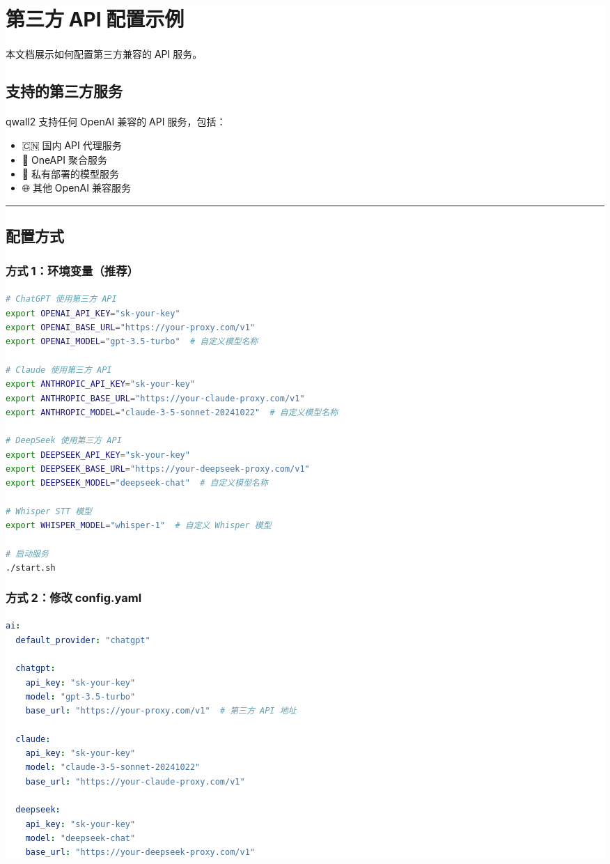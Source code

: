 # 第三方 API 配置示例

本文档展示如何配置第三方兼容的 API 服务。

## 支持的第三方服务

qwall2 支持任何 OpenAI 兼容的 API 服务，包括：

- 🇨🇳 国内 API 代理服务
- 🔧 OneAPI 聚合服务
- 🏢 私有部署的模型服务
- 🌐 其他 OpenAI 兼容服务

---

## 配置方式

### 方式 1：环境变量（推荐）

```bash
# ChatGPT 使用第三方 API
export OPENAI_API_KEY="sk-your-key"
export OPENAI_BASE_URL="https://your-proxy.com/v1"
export OPENAI_MODEL="gpt-3.5-turbo"  # 自定义模型名称

# Claude 使用第三方 API
export ANTHROPIC_API_KEY="sk-your-key"
export ANTHROPIC_BASE_URL="https://your-claude-proxy.com/v1"
export ANTHROPIC_MODEL="claude-3-5-sonnet-20241022"  # 自定义模型名称

# DeepSeek 使用第三方 API
export DEEPSEEK_API_KEY="sk-your-key"
export DEEPSEEK_BASE_URL="https://your-deepseek-proxy.com/v1"
export DEEPSEEK_MODEL="deepseek-chat"  # 自定义模型名称

# Whisper STT 模型
export WHISPER_MODEL="whisper-1"  # 自定义 Whisper 模型

# 启动服务
./start.sh
```

### 方式 2：修改 config.yaml

```yaml
ai:
  default_provider: "chatgpt"
  
  chatgpt:
    api_key: "sk-your-key"
    model: "gpt-3.5-turbo"
    base_url: "https://your-proxy.com/v1"  # 第三方 API 地址
  
  claude:
    api_key: "sk-your-key"
    model: "claude-3-5-sonnet-20241022"
    base_url: "https://your-claude-proxy.com/v1"
  
  deepseek:
    api_key: "sk-your-key"
    model: "deepseek-chat"
    base_url: "https://your-deepseek-proxy.com/v1"
```
